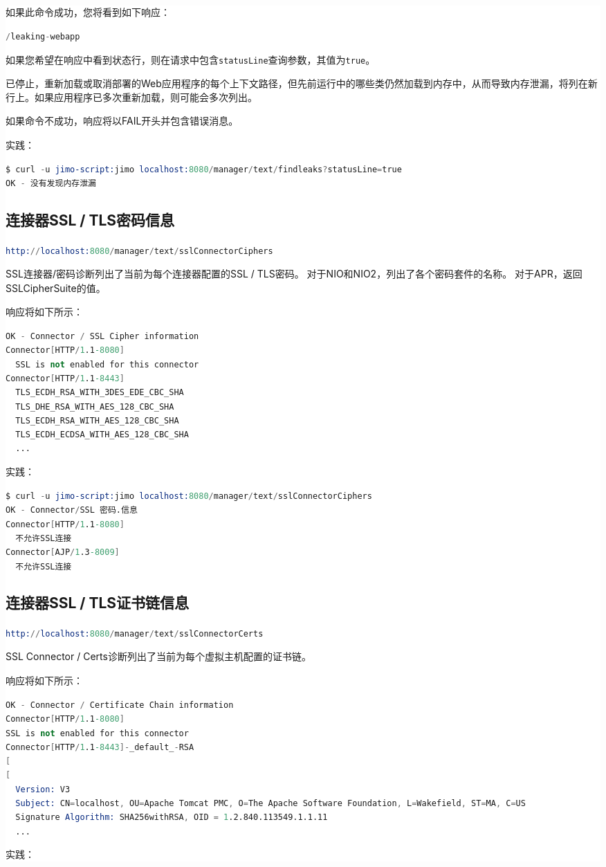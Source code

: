 如果此命令成功，您将看到如下响应：

```s
/leaking-webapp
```
如果您希望在响应中看到状态行，则在请求中包含`statusLine`查询参数，其值为`true`。

已停止，重新加载或取消部署的Web应用程序的每个上下文路径，但先前运行中的哪些类仍然加载到内存中，从而导致内存泄漏，将列在新行上。如果应用程序已多次重新加载，则可能会多次列出。

如果命令不成功，响应将以FAIL开头并包含错误消息。

实践：

```s
$ curl -u jimo-script:jimo localhost:8080/manager/text/findleaks?statusLine=true
OK - 没有发现内存泄漏
```

## 连接器SSL / TLS密码信息
```s
http://localhost:8080/manager/text/sslConnectorCiphers
```
SSL连接器/密码诊断列出了当前为每个连接器配置的SSL / TLS密码。 对于NIO和NIO2，列出了各个密码套件的名称。 对于APR，返回SSLCipherSuite的值。

响应将如下所示：
```s
OK - Connector / SSL Cipher information
Connector[HTTP/1.1-8080]
  SSL is not enabled for this connector
Connector[HTTP/1.1-8443]
  TLS_ECDH_RSA_WITH_3DES_EDE_CBC_SHA
  TLS_DHE_RSA_WITH_AES_128_CBC_SHA
  TLS_ECDH_RSA_WITH_AES_128_CBC_SHA
  TLS_ECDH_ECDSA_WITH_AES_128_CBC_SHA
  ...
```
实践：
```s
$ curl -u jimo-script:jimo localhost:8080/manager/text/sslConnectorCiphers
OK - Connector/SSL 密码.信息
Connector[HTTP/1.1-8080]
  不允许SSL连接
Connector[AJP/1.3-8009]
  不允许SSL连接
```

## 连接器SSL / TLS证书链信息
```s
http://localhost:8080/manager/text/sslConnectorCerts
```
SSL Connector / Certs诊断列出了当前为每个虚拟主机配置的证书链。

响应将如下所示：

```s
OK - Connector / Certificate Chain information
Connector[HTTP/1.1-8080]
SSL is not enabled for this connector
Connector[HTTP/1.1-8443]-_default_-RSA
[
[
  Version: V3
  Subject: CN=localhost, OU=Apache Tomcat PMC, O=The Apache Software Foundation, L=Wakefield, ST=MA, C=US
  Signature Algorithm: SHA256withRSA, OID = 1.2.840.113549.1.1.11
  ...
```
实践：
```s
```